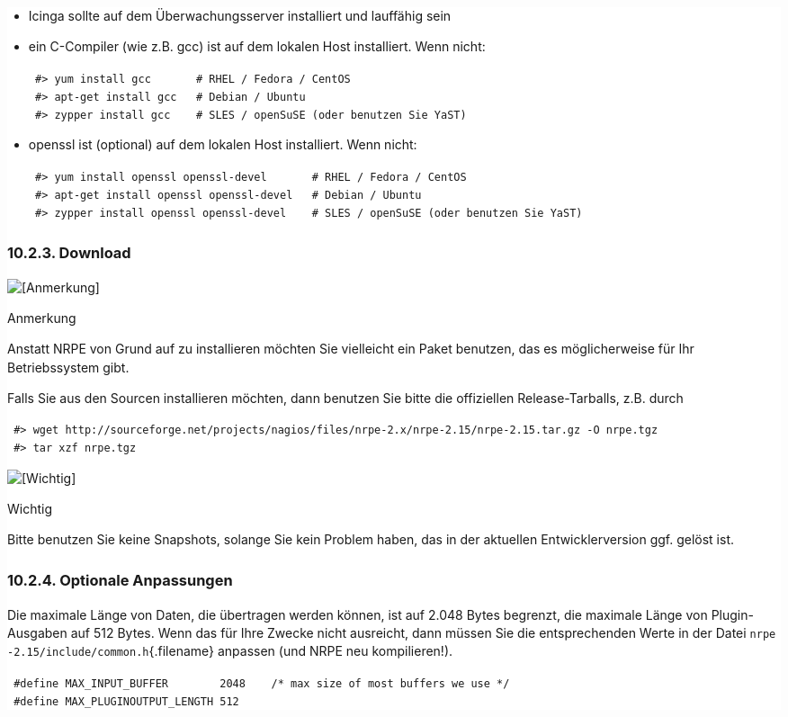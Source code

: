-   Icinga sollte auf dem Überwachungsserver installiert und lauffähig
    sein

-   ein C-Compiler (wie z.B. gcc) ist auf dem lokalen Host installiert.
    Wenn nicht:

    ~~~~ {.programlisting}
     #> yum install gcc       # RHEL / Fedora / CentOS
     #> apt-get install gcc   # Debian / Ubuntu
     #> zypper install gcc    # SLES / openSuSE (oder benutzen Sie YaST)
    ~~~~

-   openssl ist (optional) auf dem lokalen Host installiert. Wenn nicht:

    ~~~~ {.programlisting}
     #> yum install openssl openssl-devel       # RHEL / Fedora / CentOS
     #> apt-get install openssl openssl-devel   # Debian / Ubuntu
     #> zypper install openssl openssl-devel    # SLES / openSuSE (oder benutzen Sie YaST)
    ~~~~

### 10.2.3. Download

![[Anmerkung]](../images/note.png)

Anmerkung

Anstatt NRPE von Grund auf zu installieren möchten Sie vielleicht ein
Paket benutzen, das es möglicherweise für Ihr Betriebssystem gibt.

Falls Sie aus den Sourcen installieren möchten, dann benutzen Sie bitte
die offiziellen Release-Tarballs, z.B. durch

~~~~ {.programlisting}
 #> wget http://sourceforge.net/projects/nagios/files/nrpe-2.x/nrpe-2.15/nrpe-2.15.tar.gz -O nrpe.tgz
 #> tar xzf nrpe.tgz
~~~~

![[Wichtig]](../images/important.png)

Wichtig

Bitte benutzen Sie keine Snapshots, solange Sie kein Problem haben, das
in der aktuellen Entwicklerversion ggf. gelöst ist.

### 10.2.4. Optionale Anpassungen

Die maximale Länge von Daten, die übertragen werden können, ist auf
2.048 Bytes begrenzt, die maximale Länge von Plugin-Ausgaben auf 512
Bytes. Wenn das für Ihre Zwecke nicht ausreicht, dann müssen Sie die
entsprechenden Werte in der Datei
`nrpe-2.15/include/common.h`{.filename} anpassen (und NRPE neu
kompilieren!).

~~~~ {.programlisting}
 #define MAX_INPUT_BUFFER        2048    /* max size of most buffers we use */
 #define MAX_PLUGINOUTPUT_LENGTH 512 
~~~~
